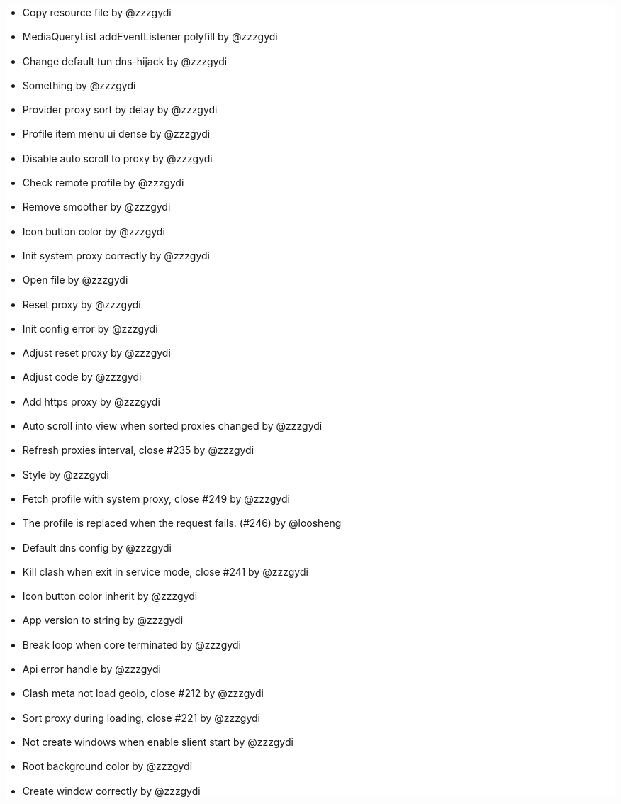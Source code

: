 - Copy resource file by @zzzgydi

- MediaQueryList addEventListener polyfill by @zzzgydi

- Change default tun dns-hijack by @zzzgydi

- Something by @zzzgydi

- Provider proxy sort by delay by @zzzgydi

- Profile item menu ui dense by @zzzgydi

- Disable auto scroll to proxy by @zzzgydi

- Check remote profile by @zzzgydi

- Remove smoother by @zzzgydi

- Icon button color by @zzzgydi

- Init system proxy correctly by @zzzgydi

- Open file by @zzzgydi

- Reset proxy by @zzzgydi

- Init config error by @zzzgydi

- Adjust reset proxy by @zzzgydi

- Adjust code by @zzzgydi

- Add https proxy by @zzzgydi

- Auto scroll into view when sorted proxies changed by @zzzgydi

- Refresh proxies interval, close #235 by @zzzgydi

- Style by @zzzgydi

- Fetch profile with system proxy, close #249 by @zzzgydi

- The profile is replaced when the request fails. (#246) by @loosheng

- Default dns config by @zzzgydi

- Kill clash when exit in service mode, close #241 by @zzzgydi

- Icon button color inherit by @zzzgydi

- App version to string by @zzzgydi

- Break loop when core terminated by @zzzgydi

- Api error handle by @zzzgydi

- Clash meta not load geoip, close #212 by @zzzgydi

- Sort proxy during loading, close #221 by @zzzgydi

- Not create windows when enable slient start by @zzzgydi

- Root background color by @zzzgydi

- Create window correctly by @zzzgydi
